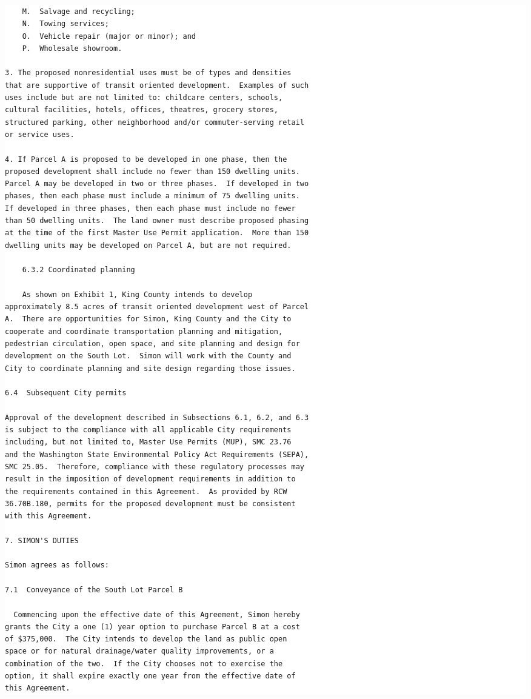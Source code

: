        M.  Salvage and recycling;  
        N.  Towing services;  
        O.  Vehicle repair (major or minor); and  
        P.  Wholesale showroom.  
  
    3. The proposed nonresidential uses must be of types and densities  
    that are supportive of transit oriented development.  Examples of such  
    uses include but are not limited to: childcare centers, schools,  
    cultural facilities, hotels, offices, theatres, grocery stores,  
    structured parking, other neighborhood and/or commuter-serving retail  
    or service uses.  
  
    4. If Parcel A is proposed to be developed in one phase, then the  
    proposed development shall include no fewer than 150 dwelling units.  
    Parcel A may be developed in two or three phases.  If developed in two  
    phases, then each phase must include a minimum of 75 dwelling units.  
    If developed in three phases, then each phase must include no fewer  
    than 50 dwelling units.  The land owner must describe proposed phasing  
    at the time of the first Master Use Permit application.  More than 150  
    dwelling units may be developed on Parcel A, but are not required.  
  
        6.3.2 Coordinated planning  
  
        As shown on Exhibit 1, King County intends to develop  
    approximately 8.5 acres of transit oriented development west of Parcel  
    A.  There are opportunities for Simon, King County and the City to  
    cooperate and coordinate transportation planning and mitigation,  
    pedestrian circulation, open space, and site planning and design for  
    development on the South Lot.  Simon will work with the County and  
    City to coordinate planning and site design regarding those issues.  
  
    6.4  Subsequent City permits  
  
    Approval of the development described in Subsections 6.1, 6.2, and 6.3  
    is subject to the compliance with all applicable City requirements  
    including, but not limited to, Master Use Permits (MUP), SMC 23.76  
    and the Washington State Environmental Policy Act Requirements (SEPA),  
    SMC 25.05.  Therefore, compliance with these regulatory processes may  
    result in the imposition of development requirements in addition to  
    the requirements contained in this Agreement.  As provided by RCW  
    36.70B.180, permits for the proposed development must be consistent  
    with this Agreement.  
  
    7. SIMON'S DUTIES  
  
    Simon agrees as follows:  
  
    7.1  Conveyance of the South Lot Parcel B  
  
      Commencing upon the effective date of this Agreement, Simon hereby  
    grants the City a one (1) year option to purchase Parcel B at a cost  
    of $375,000.  The City intends to develop the land as public open  
    space or for natural drainage/water quality improvements, or a  
    combination of the two.  If the City chooses not to exercise the  
    option, it shall expire exactly one year from the effective date of  
    this Agreement.  
  